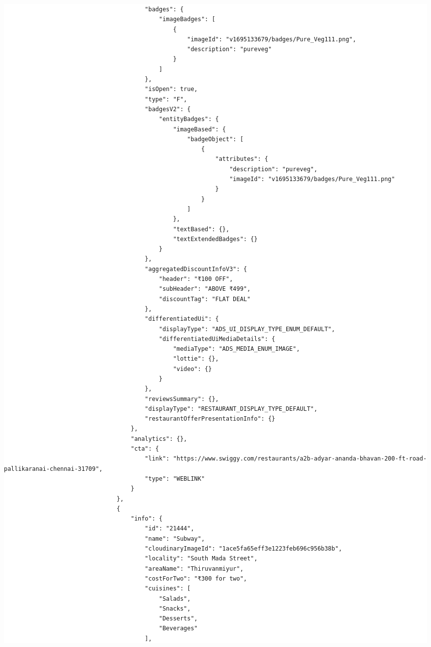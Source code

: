                                             "badges": {
                                                "imageBadges": [
                                                    {
                                                        "imageId": "v1695133679/badges/Pure_Veg111.png",
                                                        "description": "pureveg"
                                                    }
                                                ]
                                            },
                                            "isOpen": true,
                                            "type": "F",
                                            "badgesV2": {
                                                "entityBadges": {
                                                    "imageBased": {
                                                        "badgeObject": [
                                                            {
                                                                "attributes": {
                                                                    "description": "pureveg",
                                                                    "imageId": "v1695133679/badges/Pure_Veg111.png"
                                                                }
                                                            }
                                                        ]
                                                    },
                                                    "textBased": {},
                                                    "textExtendedBadges": {}
                                                }
                                            },
                                            "aggregatedDiscountInfoV3": {
                                                "header": "₹100 OFF",
                                                "subHeader": "ABOVE ₹499",
                                                "discountTag": "FLAT DEAL"
                                            },
                                            "differentiatedUi": {
                                                "displayType": "ADS_UI_DISPLAY_TYPE_ENUM_DEFAULT",
                                                "differentiatedUiMediaDetails": {
                                                    "mediaType": "ADS_MEDIA_ENUM_IMAGE",
                                                    "lottie": {},
                                                    "video": {}
                                                }
                                            },
                                            "reviewsSummary": {},
                                            "displayType": "RESTAURANT_DISPLAY_TYPE_DEFAULT",
                                            "restaurantOfferPresentationInfo": {}
                                        },
                                        "analytics": {},
                                        "cta": {
                                            "link": "https://www.swiggy.com/restaurants/a2b-adyar-ananda-bhavan-200-ft-road-pallikaranai-chennai-31709",
                                            "type": "WEBLINK"
                                        }
                                    },
                                    {
                                        "info": {
                                            "id": "21444",
                                            "name": "Subway",
                                            "cloudinaryImageId": "1ace5fa65eff3e1223feb696c956b38b",
                                            "locality": "South Mada Street",
                                            "areaName": "Thiruvanmiyur",
                                            "costForTwo": "₹300 for two",
                                            "cuisines": [
                                                "Salads",
                                                "Snacks",
                                                "Desserts",
                                                "Beverages"
                                            ],